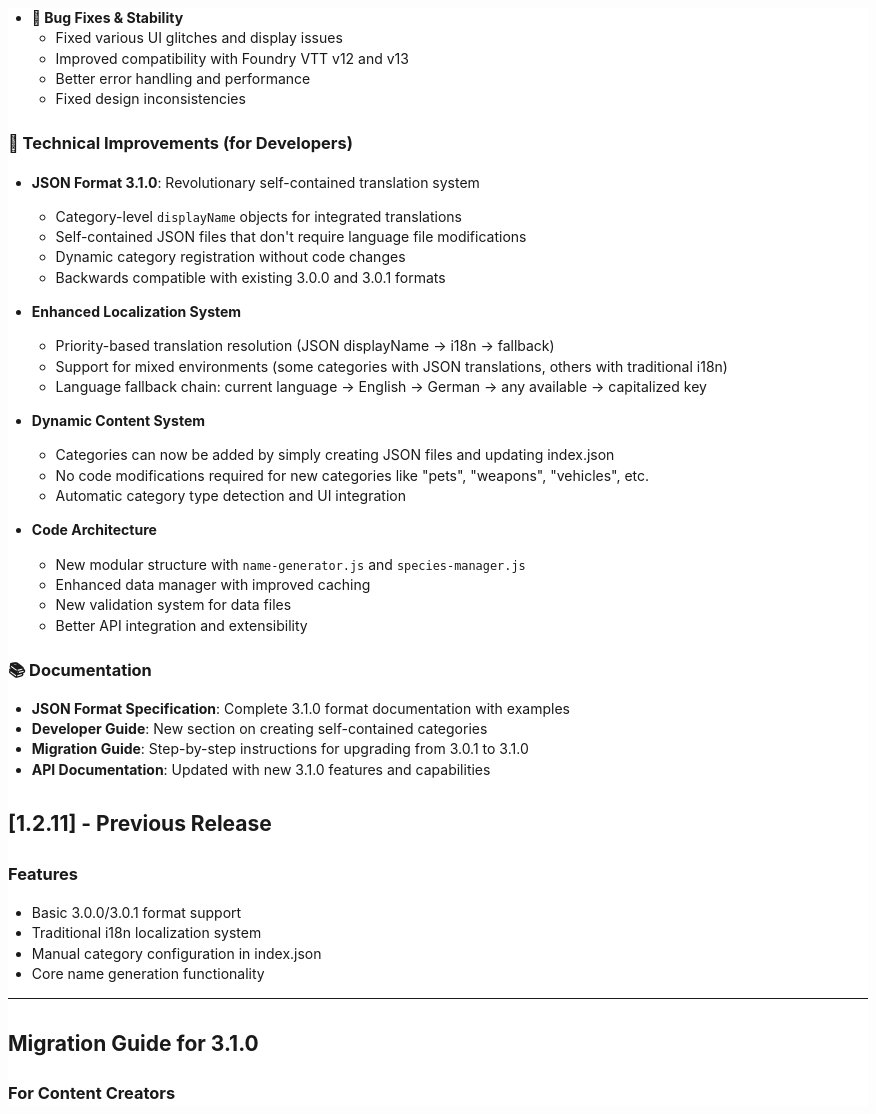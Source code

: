 - **🐛 Bug Fixes & Stability**
  - Fixed various UI glitches and display issues
  - Improved compatibility with Foundry VTT v12 and v13
  - Better error handling and performance
  - Fixed design inconsistencies

### 🔧 Technical Improvements (for Developers)

- **JSON Format 3.1.0**: Revolutionary self-contained translation system
  - Category-level `displayName` objects for integrated translations
  - Self-contained JSON files that don't require language file modifications
  - Dynamic category registration without code changes
  - Backwards compatible with existing 3.0.0 and 3.0.1 formats

- **Enhanced Localization System**
  - Priority-based translation resolution (JSON displayName → i18n → fallback)
  - Support for mixed environments (some categories with JSON translations, others with traditional i18n)
  - Language fallback chain: current language → English → German → any available → capitalized key

- **Dynamic Content System**
  - Categories can now be added by simply creating JSON files and updating index.json
  - No code modifications required for new categories like "pets", "weapons", "vehicles", etc.
  - Automatic category type detection and UI integration

- **Code Architecture**
  - New modular structure with `name-generator.js` and `species-manager.js`
  - Enhanced data manager with improved caching
  - New validation system for data files
  - Better API integration and extensibility

### 📚 Documentation
- **JSON Format Specification**: Complete 3.1.0 format documentation with examples
- **Developer Guide**: New section on creating self-contained categories
- **Migration Guide**: Step-by-step instructions for upgrading from 3.0.1 to 3.1.0
- **API Documentation**: Updated with new 3.1.0 features and capabilities

## [1.2.11] - Previous Release

### Features
- Basic 3.0.0/3.0.1 format support
- Traditional i18n localization system
- Manual category configuration in index.json
- Core name generation functionality

---

## Migration Guide for 3.1.0

### For Content Creators
